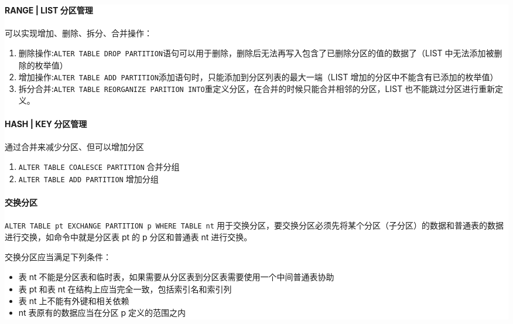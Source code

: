 #### RANGE | LIST 分区管理

可以实现增加、删除、拆分、合并操作：

1. 删除操作:`ALTER TABLE DROP PARTITION`语句可以用于删除，删除后无法再写入包含了已删除分区的值的数据了（LIST 中无法添加被删除的枚举值）
2. 增加操作:`ALTER TABLE ADD PARTITION`添加语句时，只能添加到分区列表的最大一端（LIST 增加的分区中不能含有已添加的枚举值）
3. 拆分合并:`ALTER TABLE REORGANIZE PARITION INTO`重定义分区，在合并的时候只能合并相邻的分区，LIST 也不能跳过分区进行重新定义。

#### HASH | KEY 分区管理

通过合并来减少分区、但可以增加分区

1. `ALTER TABLE COALESCE PARTITION` 合并分组
2. `ALTER TABLE ADD PARTITION` 增加分组

#### 交换分区

`ALTER TABLE pt EXCHANGE PARTITION p WHERE TABLE nt` 用于交换分区，要交换分区必须先将某个分区（子分区）的数据和普通表的数据进行交换，如命令中就是分区表 pt 的 p 分区和普通表 nt 进行交换。

交换分区应当满足下列条件：

- 表 nt 不能是分区表和临时表，如果需要从分区表到分区表需要使用一个中间普通表协助
- 表 pt 和表 nt 在结构上应当完全一致，包括索引名和索引列
- 表 nt 上不能有外键和相关依赖
- nt 表原有的数据应当在分区 p 定义的范围之内
